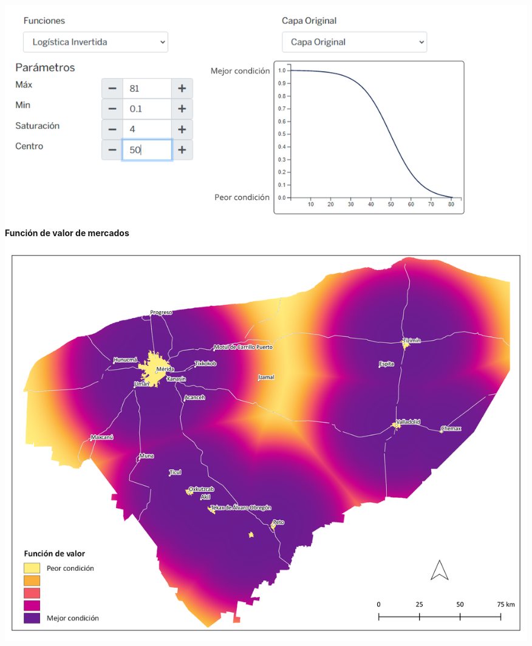 ![](./recursos/forestal/fi_fv_for_mad_socio_d_mercados.png)

**Función de valor de mercados**

![](./recursos/forestal/mapa_fv_for_mad_socio_d_mercados.png)
